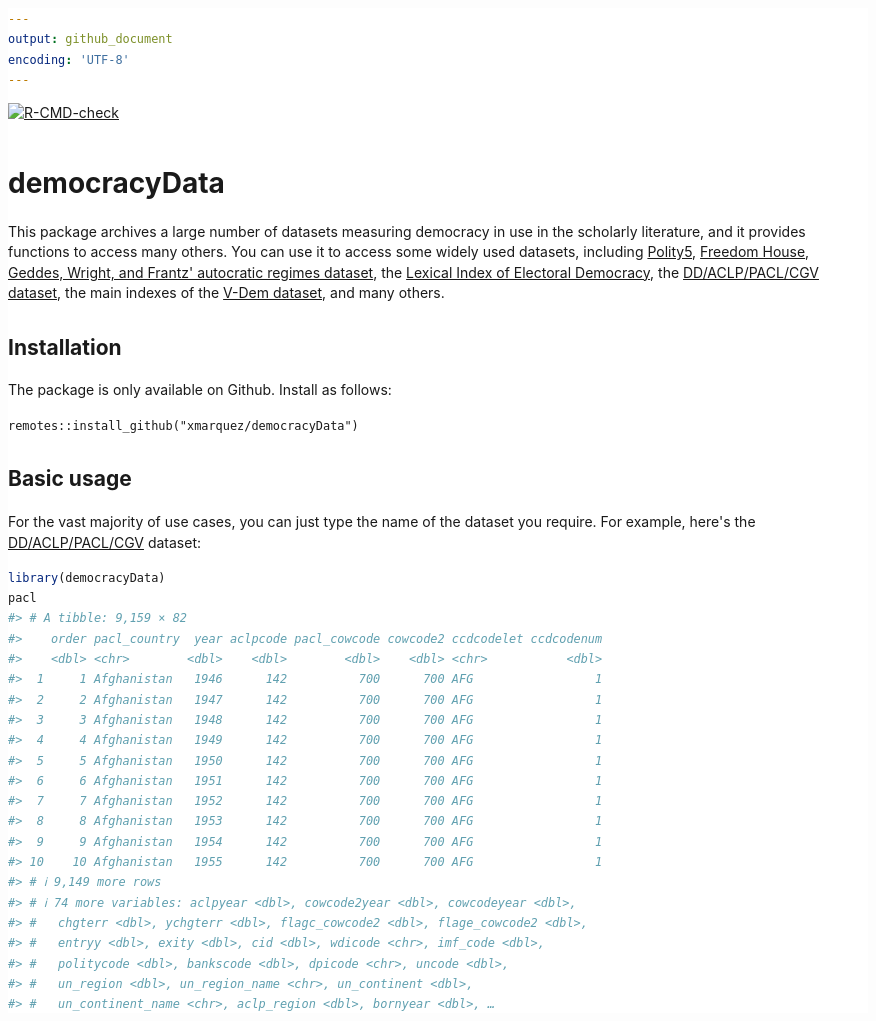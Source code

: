 ```yaml
---
output: github_document
encoding: 'UTF-8'
---
```




  
  [![R-CMD-check](https://github.com/xmarquez/democracyData/workflows/R-CMD-check/badge.svg)](https://github.com/xmarquez/democracyData/actions)
  



# democracyData

This package archives a large number of datasets measuring democracy in use in the scholarly literature, and it provides functions to access many others. You can use it to access some widely used datasets, including [Polity5](http://www.systemicpeace.org/inscrdata.html), [Freedom House](https://freedomhouse.org/), [Geddes, Wright, and Frantz' autocratic regimes dataset](http://sites.psu.edu/dictators/), the [Lexical Index of Electoral Democracy](https://dataverse.harvard.edu/dataset.xhtml?persistentId=doi:10.7910/DVN/29106), the [DD/ACLP/PACL/CGV dataset](https://sites.google.com/site/joseantoniocheibub/datasets/democracy-and-dictatorship-revisited), the main indexes of the [V-Dem dataset](https://www.v-dem.net/vdemds.html), and many others.

## Installation

The package is only available on Github. Install as follows:

```
remotes::install_github("xmarquez/democracyData")

```

## Basic usage

For the vast majority of use cases, you can just type the name of the dataset you require. For example, here's the [DD/ACLP/PACL/CGV](https://sites.google.com/site/joseantoniocheibub/datasets/democracy-and-dictatorship-revisited) dataset:


```r
library(democracyData)
pacl
#> # A tibble: 9,159 × 82
#>    order pacl_country  year aclpcode pacl_cowcode cowcode2 ccdcodelet ccdcodenum
#>    <dbl> <chr>        <dbl>    <dbl>        <dbl>    <dbl> <chr>           <dbl>
#>  1     1 Afghanistan   1946      142          700      700 AFG                 1
#>  2     2 Afghanistan   1947      142          700      700 AFG                 1
#>  3     3 Afghanistan   1948      142          700      700 AFG                 1
#>  4     4 Afghanistan   1949      142          700      700 AFG                 1
#>  5     5 Afghanistan   1950      142          700      700 AFG                 1
#>  6     6 Afghanistan   1951      142          700      700 AFG                 1
#>  7     7 Afghanistan   1952      142          700      700 AFG                 1
#>  8     8 Afghanistan   1953      142          700      700 AFG                 1
#>  9     9 Afghanistan   1954      142          700      700 AFG                 1
#> 10    10 Afghanistan   1955      142          700      700 AFG                 1
#> # ℹ 9,149 more rows
#> # ℹ 74 more variables: aclpyear <dbl>, cowcode2year <dbl>, cowcodeyear <dbl>,
#> #   chgterr <dbl>, ychgterr <dbl>, flagc_cowcode2 <dbl>, flage_cowcode2 <dbl>,
#> #   entryy <dbl>, exity <dbl>, cid <dbl>, wdicode <chr>, imf_code <dbl>,
#> #   politycode <dbl>, bankscode <dbl>, dpicode <chr>, uncode <dbl>,
#> #   un_region <dbl>, un_region_name <chr>, un_continent <dbl>,
#> #   un_continent_name <chr>, aclp_region <dbl>, bornyear <dbl>, …
```
